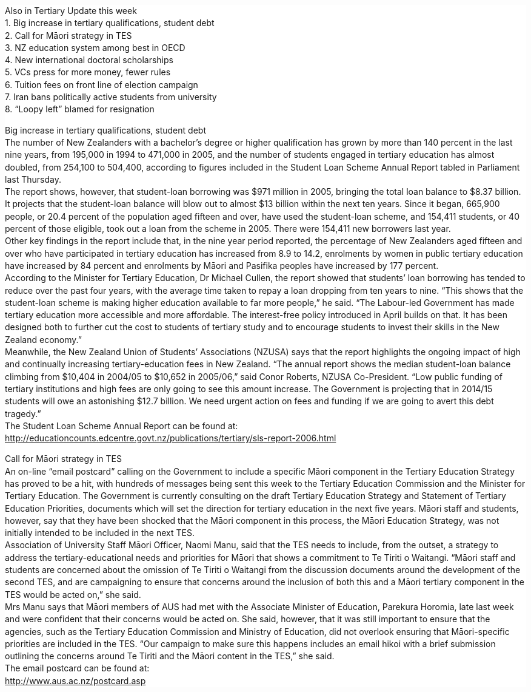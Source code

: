 


Also in Tertiary Update this week  
1\. Big increase in tertiary qualifications, student debt  
2\. Call for Māori strategy in TES  
3\. NZ education system among best in OECD  
4\. New international doctoral scholarships  
5\. VCs press for more money, fewer rules  
6\. Tuition fees on front line of election campaign  
7\. Iran bans politically active students from university  
8\. “Loopy left” blamed for resignation

Big increase in tertiary qualifications, student debt  
The number of New Zealanders with a bachelor’s degree or higher qualification has grown by more than 140 percent in the last nine years, from 195,000 in 1994 to 471,000 in 2005, and the number of students engaged in tertiary education has almost doubled, from 254,100 to 504,400, according to figures included in the Student Loan Scheme Annual Report tabled in Parliament last Thursday.  
The report shows, however, that student-loan borrowing was $971 million in 2005, bringing the total loan balance to $8.37 billion. It projects that the student-loan balance will blow out to almost $13 billion within the next ten years. Since it began, 665,900 people, or 20.4 percent of the population aged fifteen and over, have used the student-loan scheme, and 154,411 students, or 40 percent of those eligible, took out a loan from the scheme in 2005. There were 154,411 new borrowers last year.  
Other key findings in the report include that, in the nine year period reported, the percentage of New Zealanders aged fifteen and over who have participated in tertiary education has increased from 8.9 to 14.2, enrolments by women in public tertiary education have increased by 84 percent and enrolments by Māori and Pasifika peoples have increased by 177 percent.  
According to the Minister for Tertiary Education, Dr Michael Cullen, the report showed that students’ loan borrowing has tended to reduce over the past four years, with the average time taken to repay a loan dropping from ten years to nine. “This shows that the student-loan scheme is making higher education available to far more people,” he said. “The Labour-led Government has made tertiary education more accessible and more affordable. The interest-free policy introduced in April builds on that. It has been designed both to further cut the cost to students of tertiary study and to encourage students to invest their skills in the New Zealand economy.”  
Meanwhile, the New Zealand Union of Students’ Associations (NZUSA) says that the report highlights the ongoing impact of high and continually increasing tertiary-education fees in New Zealand. “The annual report shows the median student-loan balance climbing from $10,404 in 2004/05 to $10,652 in 2005/06,” said Conor Roberts, NZUSA Co-President. “Low public funding of tertiary institutions and high fees are only going to see this amount increase. The Government is projecting that in 2014/15 students will owe an astonishing $12.7 billion. We need urgent action on fees and funding if we are going to avert this debt tragedy.”  
The Student Loan Scheme Annual Report can be found at:  
http://educationcounts.edcentre.govt.nz/publications/tertiary/sls-report-2006.html

Call for Māori strategy in TES  
An on-line “email postcard” calling on the Government to include a specific Māori component in the Tertiary Education Strategy has proved to be a hit, with hundreds of messages being sent this week to the Tertiary Education Commission and the Minister for Tertiary Education. The Government is currently consulting on the draft Tertiary Education Strategy and Statement of Tertiary Education Priorities, documents which will set the direction for tertiary education in the next five years. Māori staff and students, however, say that they have been shocked that the Māori component in this process, the Māori Education Strategy, was not initially intended to be included in the next TES.  
Association of University Staff Māori Officer, Naomi Manu, said that the TES needs to include, from the outset, a strategy to address the tertiary-educational needs and priorities for Māori that shows a commitment to Te Tiriti o Waitangi. “Māori staff and students are concerned about the omission of Te Tiriti o Waitangi from the discussion documents around the development of the second TES, and are campaigning to ensure that concerns around the inclusion of both this and a Māori tertiary component in the TES would be acted on,” she said.  
Mrs Manu says that Māori members of AUS had met with the Associate Minister of Education, Parekura Horomia, late last week and were confident that their concerns would be acted on. She said, however, that it was still important to ensure that the agencies, such as the Tertiary Education Commission and Ministry of Education, did not overlook ensuring that Māori-specific priorities are included in the TES. “Our campaign to make sure this happens includes an email hikoi with a brief submission outlining the concerns around Te Tiriti and the Māori content in the TES,” she said.  
The email postcard can be found at:  
http://www.aus.ac.nz/postcard.asp